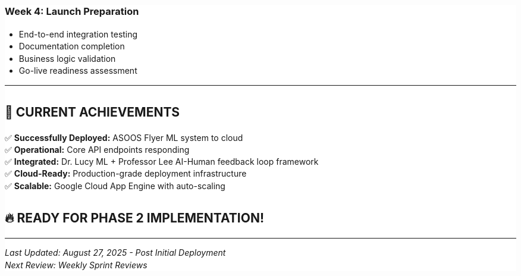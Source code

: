 ### **Week 4: Launch Preparation**
- End-to-end integration testing
- Documentation completion
- Business logic validation
- Go-live readiness assessment

---

## 🎊 **CURRENT ACHIEVEMENTS**

✅ **Successfully Deployed:** ASOOS Flyer ML system to cloud  
✅ **Operational:** Core API endpoints responding  
✅ **Integrated:** Dr. Lucy ML + Professor Lee AI-Human feedback loop framework  
✅ **Cloud-Ready:** Production-grade deployment infrastructure  
✅ **Scalable:** Google Cloud App Engine with auto-scaling  

## 🔥 **READY FOR PHASE 2 IMPLEMENTATION!**

---

*Last Updated: August 27, 2025 - Post Initial Deployment*  
*Next Review: Weekly Sprint Reviews*
